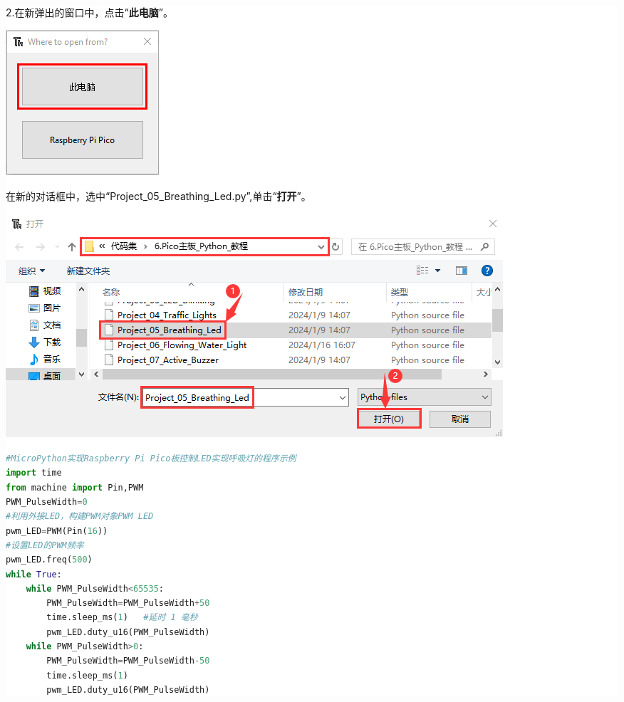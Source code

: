 2.在新弹出的窗口中，点击“**此电脑**”。

![](./media/71610ed1493df98c5a364767d2a9abae.png)

在新的对话框中，选中“Project_05_Breathing_Led.py”,单击“**打开**”。

![](./media/44edc9a943b8b2bf72f05eadec8020f8.png)

```Python
#MicroPython实现Raspberry Pi Pico板控制LED实现呼吸灯的程序示例
import time 
from machine import Pin,PWM
PWM_PulseWidth=0
#利用外接LED，构建PWM对象PWM LED
pwm_LED=PWM(Pin(16))
#设置LED的PWM频率
pwm_LED.freq(500)
while True:
    while PWM_PulseWidth<65535:
        PWM_PulseWidth=PWM_PulseWidth+50
        time.sleep_ms(1)   #延时 1 毫秒 
        pwm_LED.duty_u16(PWM_PulseWidth)
    while PWM_PulseWidth>0:
        PWM_PulseWidth=PWM_PulseWidth-50
        time.sleep_ms(1)
        pwm_LED.duty_u16(PWM_PulseWidth)
```

